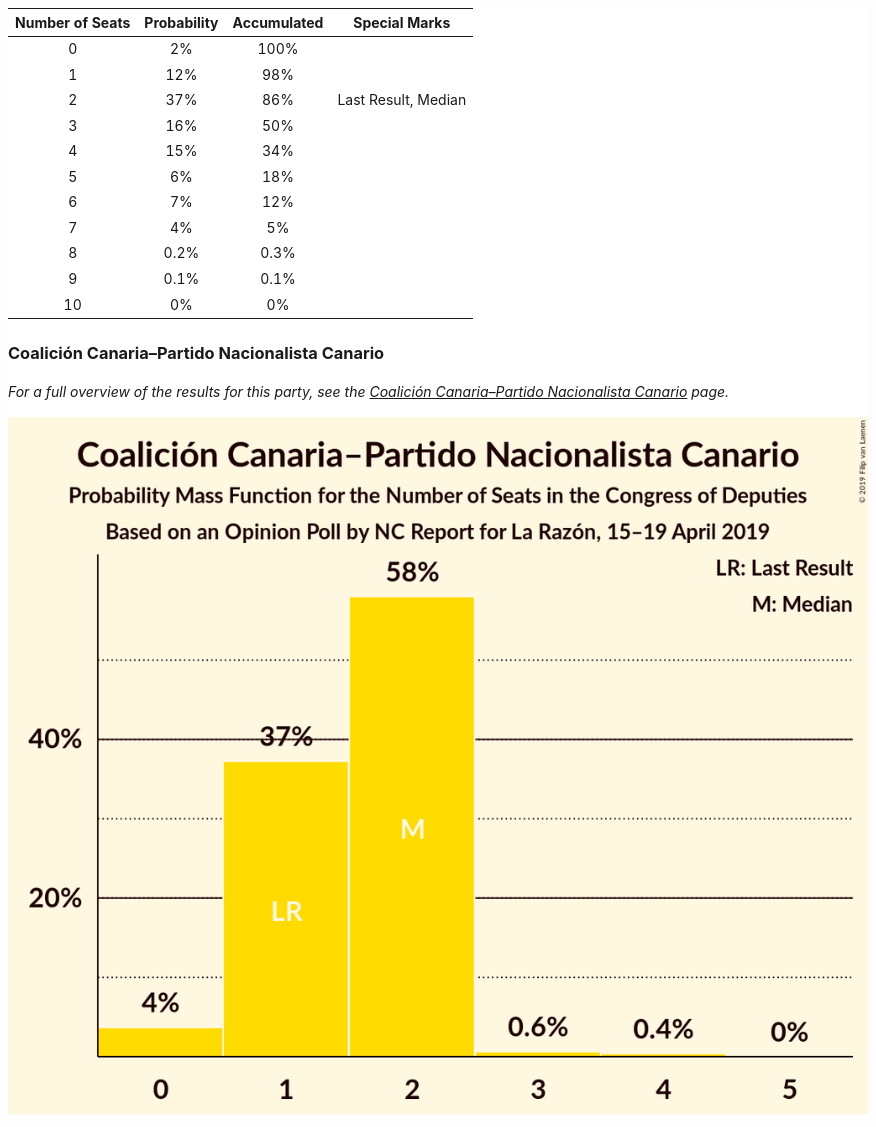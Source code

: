 
| Number of Seats | Probability | Accumulated | Special Marks |
|:---------------:|:-----------:|:-----------:|:-------------:|
| 0 | 2% | 100% |  |
| 1 | 12% | 98% |  |
| 2 | 37% | 86% | Last Result, Median |
| 3 | 16% | 50% |  |
| 4 | 15% | 34% |  |
| 5 | 6% | 18% |  |
| 6 | 7% | 12% |  |
| 7 | 4% | 5% |  |
| 8 | 0.2% | 0.3% |  |
| 9 | 0.1% | 0.1% |  |
| 10 | 0% | 0% |  |

### Coalición Canaria–Partido Nacionalista Canario

*For a full overview of the results for this party, see the [Coalición Canaria–Partido Nacionalista Canario](party-coalicióncanaria–partidonacionalistacanario.html) page.*

![Graph with seats probability mass function not yet produced](2019-04-19-NCReport-seats-pmf-coalicióncanaria–partidonacionalistacanario.png "Seats Probability Mass Function")
